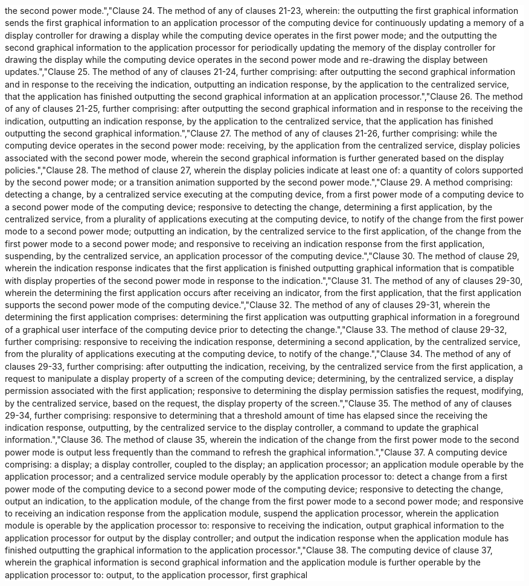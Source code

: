 the second power mode.","Clause 24. The method of any of clauses 21-23, wherein: the outputting the first graphical information sends the first graphical information to an application processor of the computing device for continuously updating a memory of a display controller for drawing a display while the computing device operates in the first power mode; and the outputting the second graphical information to the application processor for periodically updating the memory of the display controller for drawing the display while the computing device operates in the second power mode and re-drawing the display between updates.","Clause 25. The method of any of clauses 21-24, further comprising: after outputting the second graphical information and in response to the receiving the indication, outputting an indication response, by the application to the centralized service, that the application has finished outputting the second graphical information at an application processor.","Clause 26. The method of any of clauses 21-25, further comprising: after outputting the second graphical information and in response to the receiving the indication, outputting an indication response, by the application to the centralized service, that the application has finished outputting the second graphical information.","Clause 27. The method of any of clauses 21-26, further comprising: while the computing device operates in the second power mode: receiving, by the application from the centralized service, display policies associated with the second power mode, wherein the second graphical information is further generated based on the display policies.","Clause 28. The method of clause 27, wherein the display policies indicate at least one of: a quantity of colors supported by the second power mode; or a transition animation supported by the second power mode.","Clause 29. A method comprising: detecting a change, by a centralized service executing at the computing device, from a first power mode of a computing device to a second power mode of the computing device; responsive to detecting the change, determining a first application, by the centralized service, from a plurality of applications executing at the computing device, to notify of the change from the first power mode to a second power mode; outputting an indication, by the centralized service to the first application, of the change from the first power mode to a second power mode; and responsive to receiving an indication response from the first application, suspending, by the centralized service, an application processor of the computing device.","Clause 30. The method of clause 29, wherein the indication response indicates that the first application is finished outputting graphical information that is compatible with display properties of the second power mode in response to the indication.","Clause 31. The method of any of clauses 29-30, wherein the determining the first application occurs after receiving an indicator, from the first application, that the first application supports the second power mode of the computing device.","Clause 32. The method of any of clauses 29-31, wherein the determining the first application comprises: determining the first application was outputting graphical information in a foreground of a graphical user interface of the computing device prior to detecting the change.","Clause 33. The method of clause 29-32, further comprising: responsive to receiving the indication response, determining a second application, by the centralized service, from the plurality of applications executing at the computing device, to notify of the change.","Clause 34. The method of any of clauses 29-33, further comprising: after outputting the indication, receiving, by the centralized service from the first application, a request to manipulate a display property of a screen of the computing device; determining, by the centralized service, a display permission associated with the first application; responsive to determining the display permission satisfies the request, modifying, by the centralized service, based on the request, the display property of the screen.","Clause 35. The method of any of clauses 29-34, further comprising: responsive to determining that a threshold amount of time has elapsed since the receiving the indication response, outputting, by the centralized service to the display controller, a command to update the graphical information.","Clause 36. The method of clause 35, wherein the indication of the change from the first power mode to the second power mode is output less frequently than the command to refresh the graphical information.","Clause 37. A computing device comprising: a display; a display controller, coupled to the display; an application processor; an application module operable by the application processor; and a centralized service module operably by the application processor to: detect a change from a first power mode of the computing device to a second power mode of the computing device; responsive to detecting the change, output an indication, to the application module, of the change from the first power mode to a second power mode; and responsive to receiving an indication response from the application module, suspend the application processor, wherein the application module is operable by the application processor to: responsive to receiving the indication, output graphical information to the application processor for output by the display controller; and output the indication response when the application module has finished outputting the graphical information to the application processor.","Clause 38. The computing device of clause 37, wherein the graphical information is second graphical information and the application module is further operable by the application processor to: output, to the application processor, first graphical